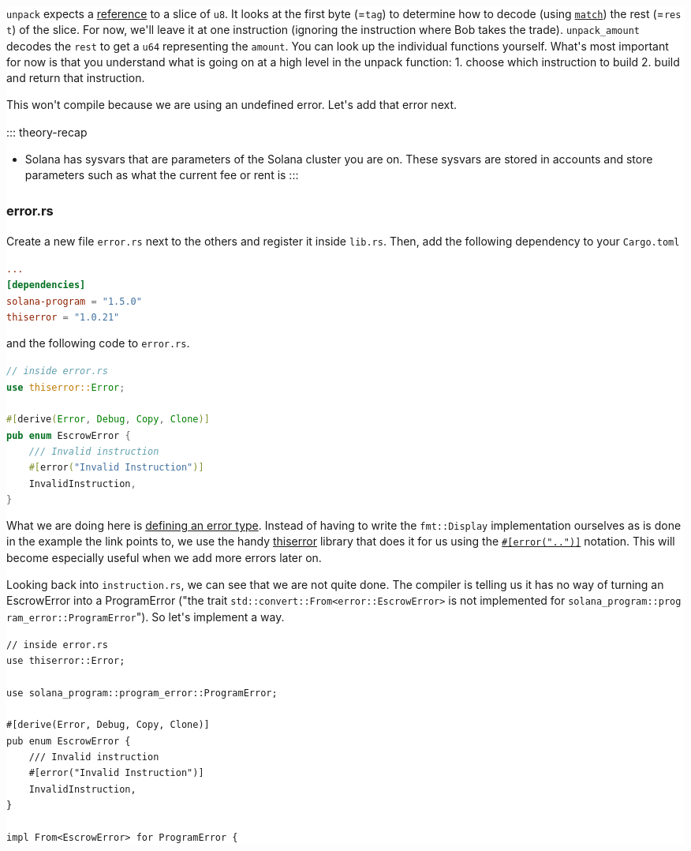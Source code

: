 `unpack` expects a [reference](https://doc.rust-lang.org/stable/book/ch04-02-references-and-borrowing.html) to a slice of `u8`. It looks at the first byte (=`tag`) to determine how to decode (using [`match`](https://doc.rust-lang.org/rust-by-example/flow_control/match.html)) the rest (=`rest`) of the slice. For now, we'll leave it at one instruction (ignoring the instruction where Bob takes the trade). `unpack_amount` decodes the `rest` to get a `u64` representing the `amount`. You can look up the individual functions yourself. What's most important for now is that you understand what is going on at a high level in the unpack function: 1. choose which instruction to build 2. build and return that instruction.

This won't compile because we are using an undefined error. Let's add that error next.

::: theory-recap
- Solana has sysvars that are parameters of the Solana cluster you are on. These sysvars are stored in accounts and store parameters such as what the current fee or rent is
:::

### error.rs

Create a new file `error.rs` next to the others and register it inside `lib.rs`. Then, add the following dependency to your `Cargo.toml`

``` toml {4}
...
[dependencies]
solana-program = "1.5.0"
thiserror = "1.0.21"
```

and the following code to `error.rs`.

``` rust
// inside error.rs
use thiserror::Error;

#[derive(Error, Debug, Copy, Clone)]
pub enum EscrowError {
    /// Invalid instruction
    #[error("Invalid Instruction")]
    InvalidInstruction,
}
```

What we are doing here is [defining an error type](https://doc.rust-lang.org/rust-by-example/error/multiple_error_types/define_error_type.html). Instead of having to write the `fmt::Display` implementation ourselves as is done in the example the link points to, we use the handy [thiserror](https://docs.rs/thiserror/1.0.22/thiserror/) library that does it for us using the [`#[error("..")]`](https://doc.rust-lang.org/book/ch19-06-macros.html?highlight=derive#how-to-write-a-custom-derive-macro) notation. This will become especially useful when we add more errors later on.

Looking back into `instruction.rs`, we can see that we are not quite done. The compiler is telling us it has no way of turning an EscrowError into a ProgramError ("the trait `std::convert::From<error::EscrowError>` is not implemented for `solana_program::program_error::ProgramError`"). So let's implement a way.

``` rust{4,13-17}
// inside error.rs
use thiserror::Error;

use solana_program::program_error::ProgramError;

#[derive(Error, Debug, Copy, Clone)]
pub enum EscrowError {
    /// Invalid instruction
    #[error("Invalid Instruction")]
    InvalidInstruction,
}

impl From<EscrowError> for ProgramError {
```